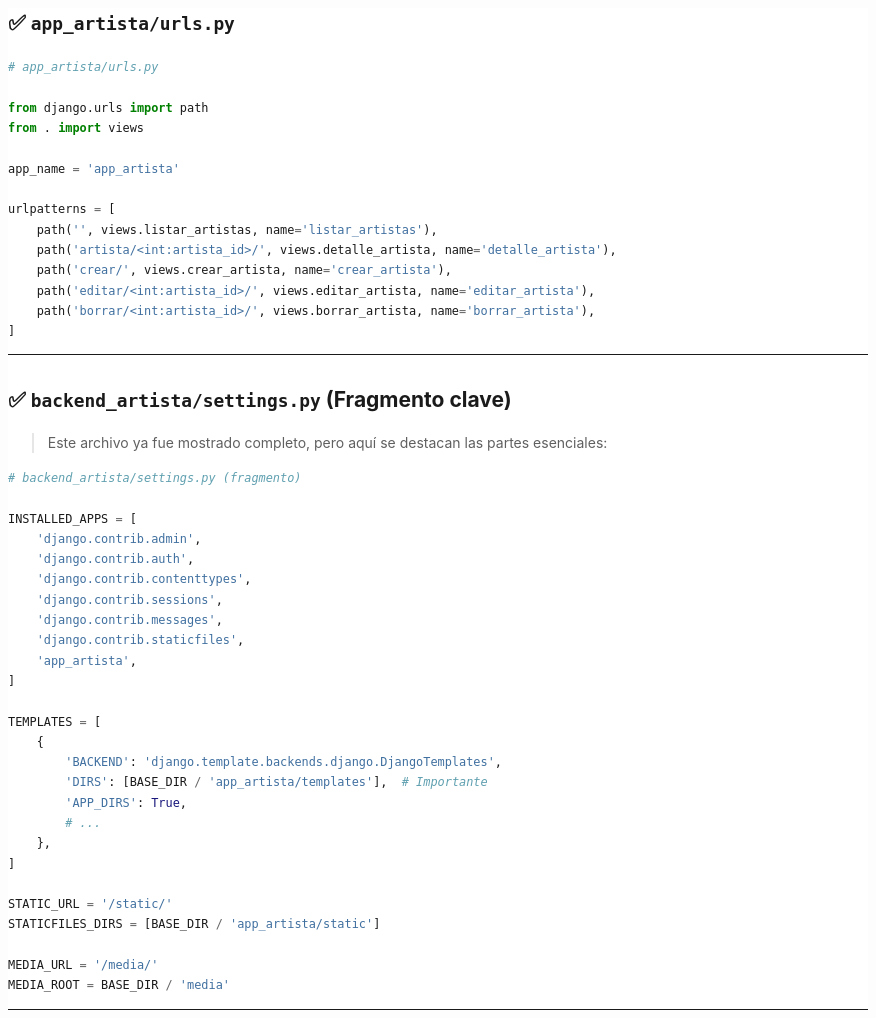 
## ✅ `app_artista/urls.py`

```python
# app_artista/urls.py

from django.urls import path
from . import views

app_name = 'app_artista'

urlpatterns = [
    path('', views.listar_artistas, name='listar_artistas'),
    path('artista/<int:artista_id>/', views.detalle_artista, name='detalle_artista'),
    path('crear/', views.crear_artista, name='crear_artista'),
    path('editar/<int:artista_id>/', views.editar_artista, name='editar_artista'),
    path('borrar/<int:artista_id>/', views.borrar_artista, name='borrar_artista'),
]
```

---

## ✅ `backend_artista/settings.py` (Fragmento clave)

> Este archivo ya fue mostrado completo, pero aquí se destacan las partes esenciales:

```python
# backend_artista/settings.py (fragmento)

INSTALLED_APPS = [
    'django.contrib.admin',
    'django.contrib.auth',
    'django.contrib.contenttypes',
    'django.contrib.sessions',
    'django.contrib.messages',
    'django.contrib.staticfiles',
    'app_artista',
]

TEMPLATES = [
    {
        'BACKEND': 'django.template.backends.django.DjangoTemplates',
        'DIRS': [BASE_DIR / 'app_artista/templates'],  # Importante
        'APP_DIRS': True,
        # ...
    },
]

STATIC_URL = '/static/'
STATICFILES_DIRS = [BASE_DIR / 'app_artista/static']

MEDIA_URL = '/media/'
MEDIA_ROOT = BASE_DIR / 'media'
```

---